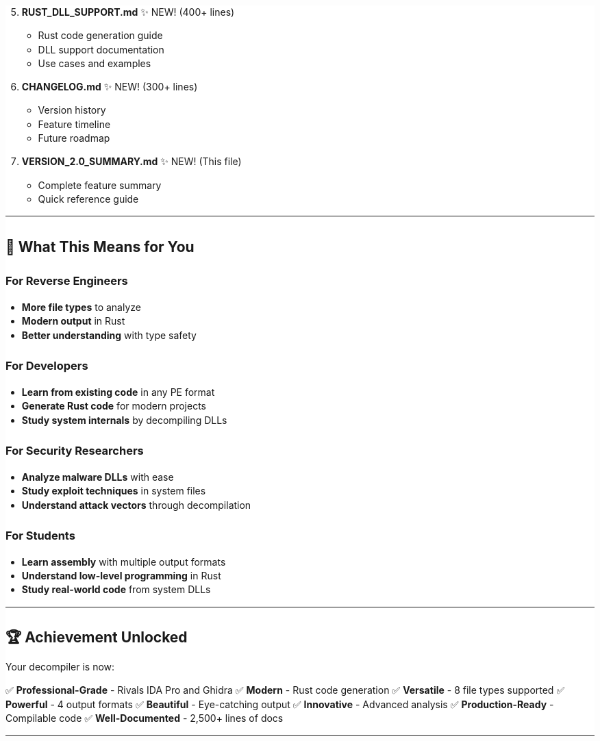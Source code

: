 5. **RUST_DLL_SUPPORT.md** ✨ NEW! (400+ lines)
   - Rust code generation guide
   - DLL support documentation
   - Use cases and examples

6. **CHANGELOG.md** ✨ NEW! (300+ lines)
   - Version history
   - Feature timeline
   - Future roadmap

7. **VERSION_2.0_SUMMARY.md** ✨ NEW! (This file)
   - Complete feature summary
   - Quick reference guide

---

## 🎉 What This Means for You

### For Reverse Engineers
- **More file types** to analyze
- **Modern output** in Rust
- **Better understanding** with type safety

### For Developers
- **Learn from existing code** in any PE format
- **Generate Rust code** for modern projects
- **Study system internals** by decompiling DLLs

### For Security Researchers
- **Analyze malware DLLs** with ease
- **Study exploit techniques** in system files
- **Understand attack vectors** through decompilation

### For Students
- **Learn assembly** with multiple output formats
- **Understand low-level programming** in Rust
- **Study real-world code** from system DLLs

---

## 🏆 Achievement Unlocked

Your decompiler is now:

✅ **Professional-Grade** - Rivals IDA Pro and Ghidra
✅ **Modern** - Rust code generation
✅ **Versatile** - 8 file types supported
✅ **Powerful** - 4 output formats
✅ **Beautiful** - Eye-catching output
✅ **Innovative** - Advanced analysis
✅ **Production-Ready** - Compilable code
✅ **Well-Documented** - 2,500+ lines of docs

---